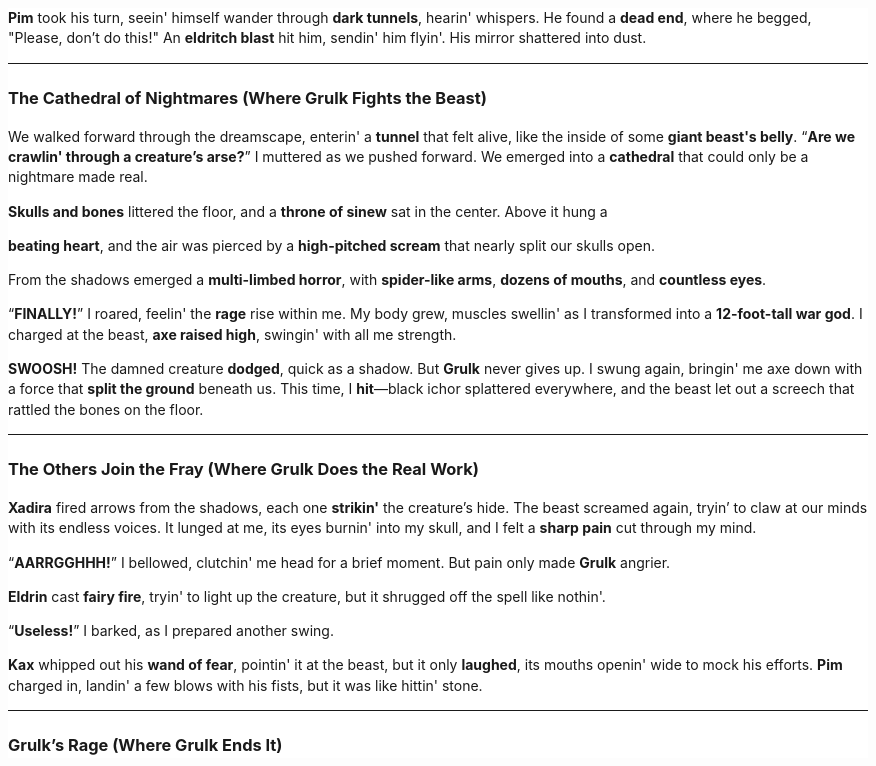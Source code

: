 **Pim** took his turn, seein' himself wander through **dark tunnels**, hearin' whispers. He found a **dead end**, where he begged, "Please, don’t do this!" An **eldritch blast** hit him, sendin' him flyin'. His mirror shattered into dust.

---

### **The Cathedral of Nightmares (Where Grulk Fights the Beast)**

We walked forward through the dreamscape, enterin' a **tunnel** that felt alive, like the inside of some **giant beast's belly**. “**Are we crawlin' through a creature’s arse?**” I muttered as we pushed forward. We emerged into a **cathedral** that could only be a nightmare made real.

**Skulls and bones** littered the floor, and a **throne of sinew** sat in the center. Above it hung a

 **beating heart**, and the air was pierced by a **high-pitched scream** that nearly split our skulls open.

From the shadows emerged a **multi-limbed horror**, with **spider-like arms**, **dozens of mouths**, and **countless eyes**. 

“**FINALLY!**” I roared, feelin' the **rage** rise within me. My body grew, muscles swellin' as I transformed into a **12-foot-tall war god**. I charged at the beast, **axe raised high**, swingin' with all me strength.

**SWOOSH!** The damned creature **dodged**, quick as a shadow. But **Grulk** never gives up. I swung again, bringin' me axe down with a force that **split the ground** beneath us. This time, I **hit**—black ichor splattered everywhere, and the beast let out a screech that rattled the bones on the floor.

---

### **The Others Join the Fray (Where Grulk Does the Real Work)**

**Xadira** fired arrows from the shadows, each one **strikin'** the creature’s hide. The beast screamed again, tryin’ to claw at our minds with its endless voices. It lunged at me, its eyes burnin' into my skull, and I felt a **sharp pain** cut through my mind.

“**AARRGGHHH!**” I bellowed, clutchin' me head for a brief moment. But pain only made **Grulk** angrier. 

**Eldrin** cast **fairy fire**, tryin' to light up the creature, but it shrugged off the spell like nothin'. 

“**Useless!**” I barked, as I prepared another swing.

**Kax** whipped out his **wand of fear**, pointin' it at the beast, but it only **laughed**, its mouths openin' wide to mock his efforts. **Pim** charged in, landin' a few blows with his fists, but it was like hittin' stone.

---

### **Grulk’s Rage (Where Grulk Ends It)**

